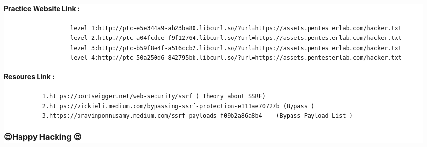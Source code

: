 #### Practice Website Link :
                       
                       level 1:http://ptc-e5e344a9-ab23ba80.libcurl.so/?url=https://assets.pentesterlab.com/hacker.txt
                       level 2:http://ptc-a04fcdce-f9f12764.libcurl.so/?url=https://assets.pentesterlab.com/hacker.txt
                       level 3:http://ptc-b59f8e4f-a516ccb2.libcurl.so/?url=https://assets.pentesterlab.com/hacker.txt
                       level 4:http://ptc-50a250d6-842795bb.libcurl.so/?url=https://assets.pentesterlab.com/hacker.txt
                       
#### Resoures Link :
               
               1.https://portswigger.net/web-security/ssrf ( Theory about SSRF)
               2.https://vickieli.medium.com/bypassing-ssrf-protection-e111ae70727b (Bypass )
               3.https://pravinponnusamy.medium.com/ssrf-payloads-f09b2a86a8b4    (Bypass Payload List )
                        
### 😍Happy Hacking 😍
